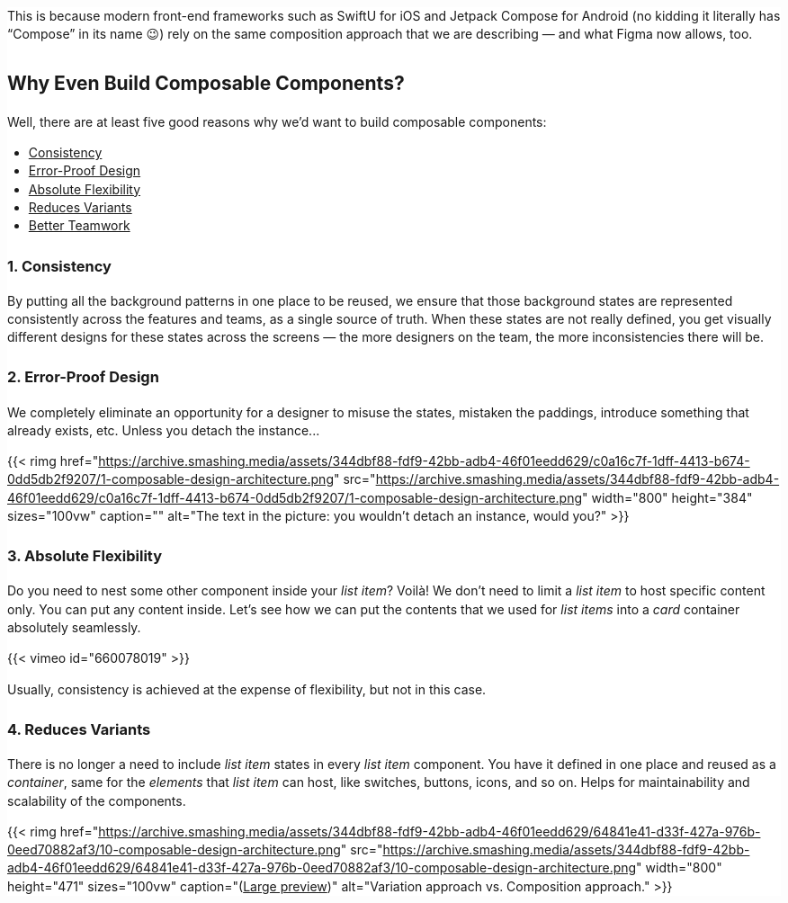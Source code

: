 This is because modern front-end frameworks such as SwiftU for iOS and Jetpack Compose for Android (no kidding it literally has “Compose” in its name 😉) rely on the same composition approach that we are describing &mdash; and what Figma now allows, too.

## Why Even Build Composable Components?

Well, there are at least five good reasons why we’d want to build composable components:

- [Consistency](#1-consistency)
- [Error-Proof Design](#2-error-proof-design)
- [Absolute Flexibility](#3-absolute-flexibility)
- [Reduces Variants](#4-reduces-variants)
- [Better Teamwork](#5-brings-the-teams-together)

### 1. Consistency
  
By putting all the background patterns in one place to be reused, we ensure that those background states are represented consistently across the features and teams, as a single source of truth. When these states are not really defined, you get visually different designs for these states across the screens &mdash; the more designers on the team, the more inconsistencies there will be.

### 2. Error-Proof Design
  
We completely eliminate an opportunity for a designer to misuse the states, mistaken the paddings, introduce something that already exists, etc. Unless you detach the instance...

{{< rimg href="https://archive.smashing.media/assets/344dbf88-fdf9-42bb-adb4-46f01eedd629/c0a16c7f-1dff-4413-b674-0dd5db2f9207/1-composable-design-architecture.png" src="https://archive.smashing.media/assets/344dbf88-fdf9-42bb-adb4-46f01eedd629/c0a16c7f-1dff-4413-b674-0dd5db2f9207/1-composable-design-architecture.png" width="800" height="384" sizes="100vw" caption="" alt="The text in the picture: you wouldn’t detach an instance, would you?" >}}
  
### 3. Absolute Flexibility

Do you need to nest some other component inside your *list item*? Voilà! We don’t need to limit a *list item* to host specific content only. You can put any content inside. Let’s see how we can put the contents that we used for *list items* into a *card* container absolutely seamlessly.

{{< vimeo id="660078019" >}}

Usually, consistency is achieved at the expense of flexibility, but not in this case.

### 4. Reduces Variants

There is no longer a need to include *list item* states in every *list item* component. You have it defined in one place and reused as a *container*, same for the *elements* that *list item* can host, like switches, buttons, icons, and so on. Helps for maintainability and scalability of the components.

{{< rimg href="https://archive.smashing.media/assets/344dbf88-fdf9-42bb-adb4-46f01eedd629/64841e41-d33f-427a-976b-0eed70882af3/10-composable-design-architecture.png" src="https://archive.smashing.media/assets/344dbf88-fdf9-42bb-adb4-46f01eedd629/64841e41-d33f-427a-976b-0eed70882af3/10-composable-design-architecture.png" width="800" height="471" sizes="100vw" caption="(<a href='https://archive.smashing.media/assets/344dbf88-fdf9-42bb-adb4-46f01eedd629/64841e41-d33f-427a-976b-0eed70882af3/10-composable-design-architecture.png'>Large preview</a>)" alt="Variation approach vs. Composition approach." >}}
  